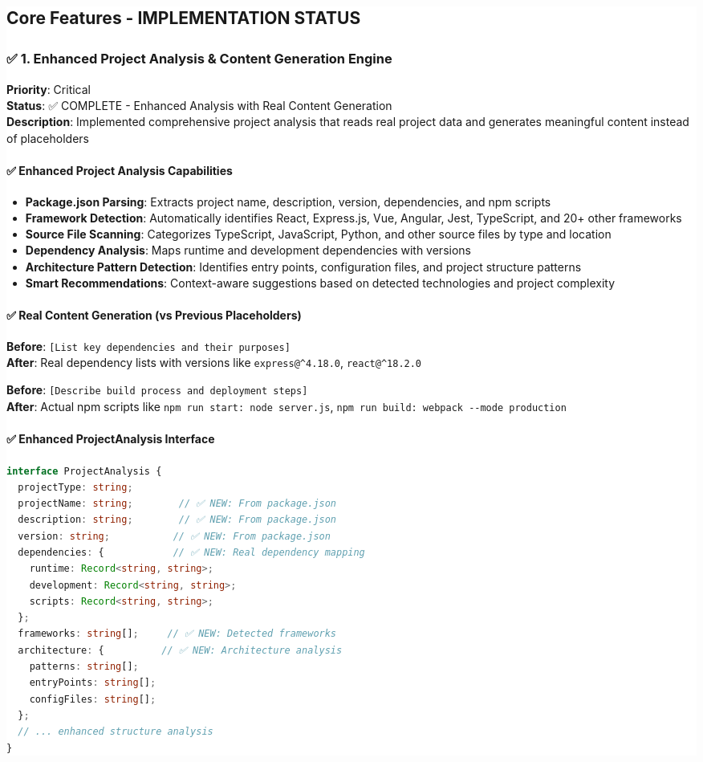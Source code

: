 
## Core Features - IMPLEMENTATION STATUS

### ✅ 1. Enhanced Project Analysis & Content Generation Engine
**Priority**: Critical  
**Status**: ✅ COMPLETE - Enhanced Analysis with Real Content Generation  
**Description**: Implemented comprehensive project analysis that reads real project data and generates meaningful content instead of placeholders

#### ✅ Enhanced Project Analysis Capabilities
- **Package.json Parsing**: Extracts project name, description, version, dependencies, and npm scripts
- **Framework Detection**: Automatically identifies React, Express.js, Vue, Angular, Jest, TypeScript, and 20+ other frameworks
- **Source File Scanning**: Categorizes TypeScript, JavaScript, Python, and other source files by type and location
- **Dependency Analysis**: Maps runtime and development dependencies with versions
- **Architecture Pattern Detection**: Identifies entry points, configuration files, and project structure patterns
- **Smart Recommendations**: Context-aware suggestions based on detected technologies and project complexity

#### ✅ Real Content Generation (vs Previous Placeholders)
**Before**: `[List key dependencies and their purposes]`  
**After**: Real dependency lists with versions like `express@^4.18.0`, `react@^18.2.0`

**Before**: `[Describe build process and deployment steps]`  
**After**: Actual npm scripts like `npm run start: node server.js`, `npm run build: webpack --mode production`

#### ✅ Enhanced ProjectAnalysis Interface
```typescript
interface ProjectAnalysis {
  projectType: string;
  projectName: string;        // ✅ NEW: From package.json
  description: string;        // ✅ NEW: From package.json  
  version: string;           // ✅ NEW: From package.json
  dependencies: {            // ✅ NEW: Real dependency mapping
    runtime: Record<string, string>;
    development: Record<string, string>;
    scripts: Record<string, string>;
  };
  frameworks: string[];     // ✅ NEW: Detected frameworks
  architecture: {          // ✅ NEW: Architecture analysis
    patterns: string[];
    entryPoints: string[];
    configFiles: string[];
  };
  // ... enhanced structure analysis
}
```
